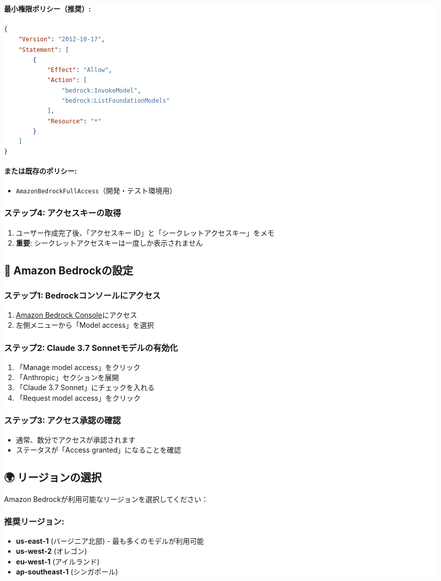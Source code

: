 #### 最小権限ポリシー（推奨）:
```json
{
    "Version": "2012-10-17",
    "Statement": [
        {
            "Effect": "Allow",
            "Action": [
                "bedrock:InvokeModel",
                "bedrock:ListFoundationModels"
            ],
            "Resource": "*"
        }
    ]
}
```

#### または既存のポリシー:
- `AmazonBedrockFullAccess`（開発・テスト環境用）

### ステップ4: アクセスキーの取得
1. ユーザー作成完了後、「アクセスキー ID」と「シークレットアクセスキー」をメモ
2. **重要**: シークレットアクセスキーは一度しか表示されません

## 🎯 Amazon Bedrockの設定

### ステップ1: Bedrockコンソールにアクセス
1. [Amazon Bedrock Console](https://console.aws.amazon.com/bedrock/)にアクセス
2. 左側メニューから「Model access」を選択

### ステップ2: Claude 3.7 Sonnetモデルの有効化
1. 「Manage model access」をクリック
2. 「Anthropic」セクションを展開
3. 「Claude 3.7 Sonnet」にチェックを入れる
4. 「Request model access」をクリック

### ステップ3: アクセス承認の確認
- 通常、数分でアクセスが承認されます
- ステータスが「Access granted」になることを確認

## 🌍 リージョンの選択

Amazon Bedrockが利用可能なリージョンを選択してください：

### 推奨リージョン:
- **us-east-1** (バージニア北部) - 最も多くのモデルが利用可能
- **us-west-2** (オレゴン)
- **eu-west-1** (アイルランド)
- **ap-southeast-1** (シンガポール)
